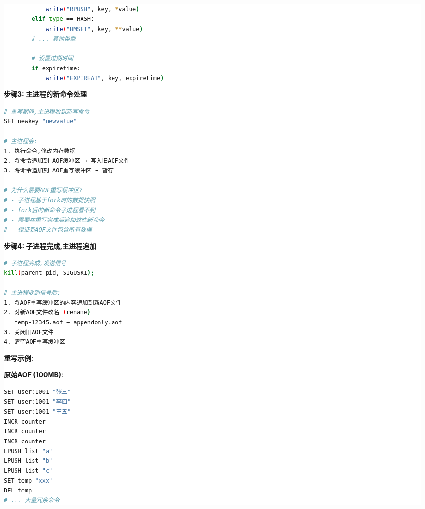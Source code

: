 ```bash
            write("RPUSH", key, *value)
        elif type == HASH:
            write("HMSET", key, **value)
        # ... 其他类型

        # 设置过期时间
        if expiretime:
            write("EXPIREAT", key, expiretime)
```

**步骤3: 主进程的新命令处理**
```bash
# 重写期间,主进程收到新写命令
SET newkey "newvalue"

# 主进程会:
1. 执行命令,修改内存数据
2. 将命令追加到 AOF缓冲区 → 写入旧AOF文件
3. 将命令追加到 AOF重写缓冲区 → 暂存

# 为什么需要AOF重写缓冲区?
# - 子进程基于fork时的数据快照
# - fork后的新命令子进程看不到
# - 需要在重写完成后追加这些新命令
# - 保证新AOF文件包含所有数据
```

**步骤4: 子进程完成,主进程追加**
```bash
# 子进程完成,发送信号
kill(parent_pid, SIGUSR1);

# 主进程收到信号后:
1. 将AOF重写缓冲区的内容追加到新AOF文件
2. 对新AOF文件改名 (rename)
   temp-12345.aof → appendonly.aof
3. 关闭旧AOF文件
4. 清空AOF重写缓冲区
```

**重写示例**:

**原始AOF (100MB)**:
```bash
SET user:1001 "张三"
SET user:1001 "李四"
SET user:1001 "王五"
INCR counter
INCR counter
INCR counter
LPUSH list "a"
LPUSH list "b"
LPUSH list "c"
SET temp "xxx"
DEL temp
# ... 大量冗余命令
```
